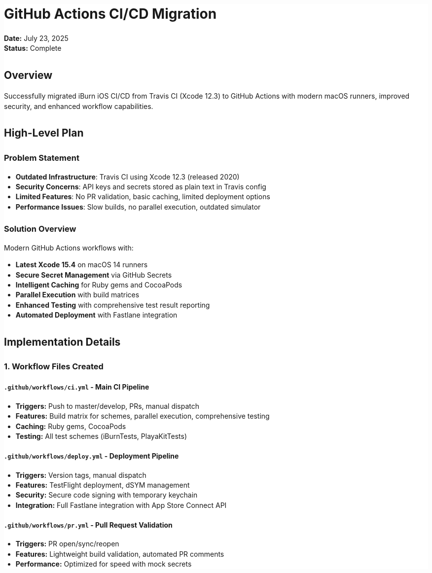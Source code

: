 # GitHub Actions CI/CD Migration

**Date:** July 23, 2025  
**Status:** Complete

## Overview

Successfully migrated iBurn iOS CI/CD from Travis CI (Xcode 12.3) to GitHub Actions with modern macOS runners, improved security, and enhanced workflow capabilities.

## High-Level Plan

### Problem Statement
- **Outdated Infrastructure**: Travis CI using Xcode 12.3 (released 2020)  
- **Security Concerns**: API keys and secrets stored as plain text in Travis config
- **Limited Features**: No PR validation, basic caching, limited deployment options
- **Performance Issues**: Slow builds, no parallel execution, outdated simulator

### Solution Overview
Modern GitHub Actions workflows with:
- **Latest Xcode 15.4** on macOS 14 runners
- **Secure Secret Management** via GitHub Secrets
- **Intelligent Caching** for Ruby gems and CocoaPods
- **Parallel Execution** with build matrices
- **Enhanced Testing** with comprehensive test result reporting
- **Automated Deployment** with Fastlane integration

## Implementation Details

### 1. Workflow Files Created

#### `.github/workflows/ci.yml` - Main CI Pipeline
- **Triggers:** Push to master/develop, PRs, manual dispatch
- **Features:** Build matrix for schemes, parallel execution, comprehensive testing
- **Caching:** Ruby gems, CocoaPods
- **Testing:** All test schemes (iBurnTests, PlayaKitTests)

#### `.github/workflows/deploy.yml` - Deployment Pipeline  
- **Triggers:** Version tags, manual dispatch
- **Features:** TestFlight deployment, dSYM management
- **Security:** Secure code signing with temporary keychain
- **Integration:** Full Fastlane integration with App Store Connect API

#### `.github/workflows/pr.yml` - Pull Request Validation
- **Triggers:** PR open/sync/reopen  
- **Features:** Lightweight build validation, automated PR comments
- **Performance:** Optimized for speed with mock secrets
